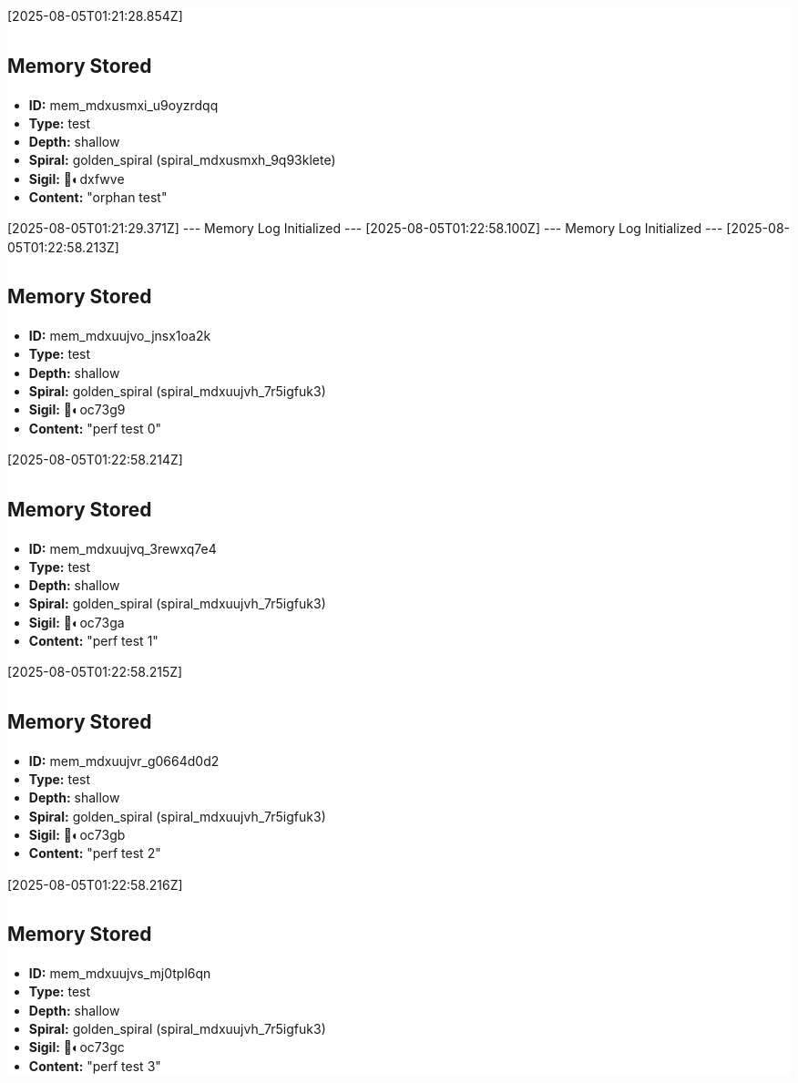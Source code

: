 [2025-08-05T01:21:28.854Z] 
## Memory Stored

- **ID:** mem_mdxusmxi_u9oyzrdqq
- **Type:** test
- **Depth:** shallow
- **Spiral:** golden_spiral (spiral_mdxusmxh_9q93klete)
- **Sigil:** 🧠◐dxfwve
- **Content:** "orphan test"

[2025-08-05T01:21:29.371Z] --- Memory Log Initialized ---
[2025-08-05T01:22:58.100Z] --- Memory Log Initialized ---
[2025-08-05T01:22:58.213Z] 
## Memory Stored

- **ID:** mem_mdxuujvo_jnsx1oa2k
- **Type:** test
- **Depth:** shallow
- **Spiral:** golden_spiral (spiral_mdxuujvh_7r5igfuk3)
- **Sigil:** 🧠◐oc73g9
- **Content:** "perf test 0"

[2025-08-05T01:22:58.214Z] 
## Memory Stored

- **ID:** mem_mdxuujvq_3rewxq7e4
- **Type:** test
- **Depth:** shallow
- **Spiral:** golden_spiral (spiral_mdxuujvh_7r5igfuk3)
- **Sigil:** 🧠◐oc73ga
- **Content:** "perf test 1"

[2025-08-05T01:22:58.215Z] 
## Memory Stored

- **ID:** mem_mdxuujvr_g0664d0d2
- **Type:** test
- **Depth:** shallow
- **Spiral:** golden_spiral (spiral_mdxuujvh_7r5igfuk3)
- **Sigil:** 🧠◐oc73gb
- **Content:** "perf test 2"

[2025-08-05T01:22:58.216Z] 
## Memory Stored

- **ID:** mem_mdxuujvs_mj0tpl6qn
- **Type:** test
- **Depth:** shallow
- **Spiral:** golden_spiral (spiral_mdxuujvh_7r5igfuk3)
- **Sigil:** 🧠◐oc73gc
- **Content:** "perf test 3"
